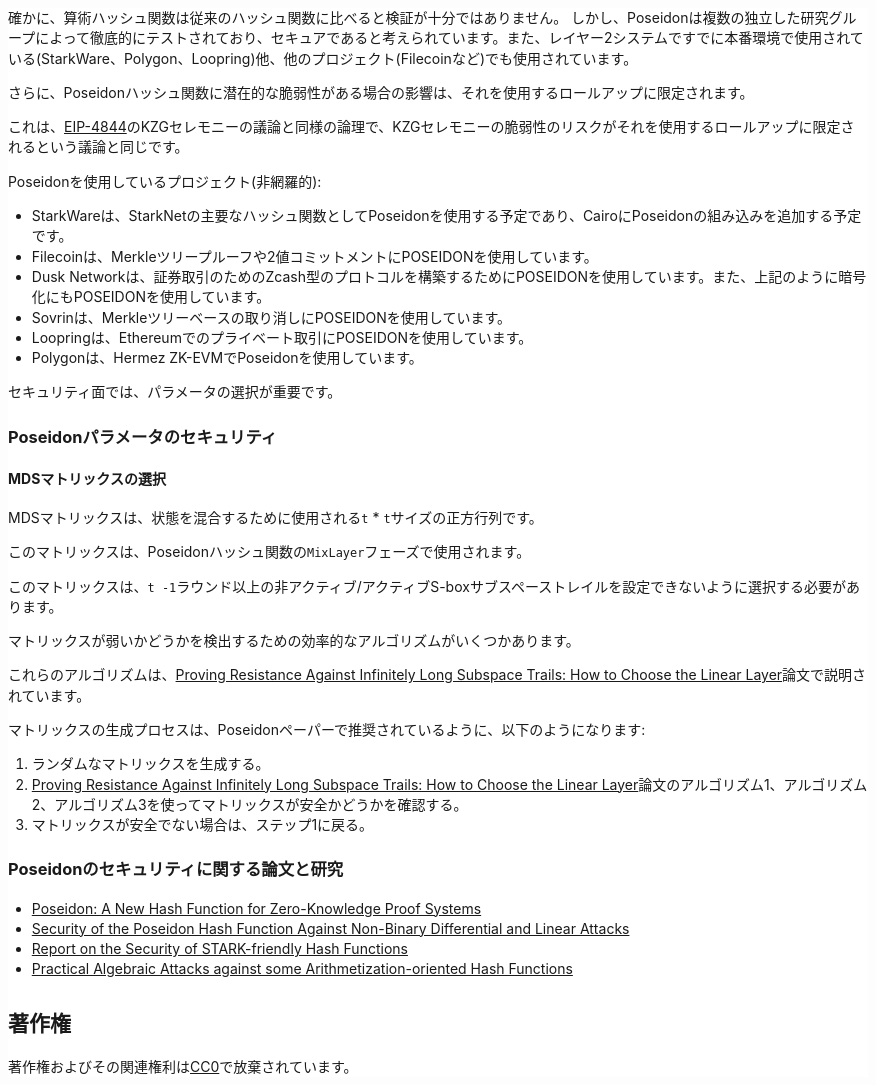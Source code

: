 確かに、算術ハッシュ関数は従来のハッシュ関数に比べると検証が十分ではありません。
しかし、Poseidonは複数の独立した研究グループによって徹底的にテストされており、セキュアであると考えられています。また、レイヤー2システムですでに本番環境で使用されている(StarkWare、Polygon、Loopring)他、他のプロジェクト(Filecoinなど)でも使用されています。

さらに、Poseidonハッシュ関数に潜在的な脆弱性がある場合の影響は、それを使用するロールアップに限定されます。

これは、[EIP-4844](./eip-4844.md)のKZGセレモニーの議論と同様の論理で、KZGセレモニーの脆弱性のリスクがそれを使用するロールアップに限定されるという議論と同じです。

Poseidonを使用しているプロジェクト(非網羅的):

- StarkWareは、StarkNetの主要なハッシュ関数としてPoseidonを使用する予定であり、CairoにPoseidonの組み込みを追加する予定です。
- Filecoinは、Merkleツリープルーフや2値コミットメントにPOSEIDONを使用しています。
- Dusk Networkは、証券取引のためのZcash型のプロトコルを構築するためにPOSEIDONを使用しています。また、上記のように暗号化にもPOSEIDONを使用しています。
- Sovrinは、Merkleツリーベースの取り消しにPOSEIDONを使用しています。
- Loopringは、Ethereumでのプライベート取引にPOSEIDONを使用しています。
- Polygonは、Hermez ZK-EVMでPoseidonを使用しています。

セキュリティ面では、パラメータの選択が重要です。

### Poseidonパラメータのセキュリティ

#### MDSマトリックスの選択

MDSマトリックスは、状態を混合するために使用される`t` \* `t`サイズの正方行列です。

このマトリックスは、Poseidonハッシュ関数の`MixLayer`フェーズで使用されます。

このマトリックスは、`t -1`ラウンド以上の非アクティブ/アクティブS-boxサブスペーストレイルを設定できないように選択する必要があります。

マトリックスが弱いかどうかを検出するための効率的なアルゴリズムがいくつかあります。

これらのアルゴリズムは、[Proving Resistance Against Infinitely Long Subspace Trails: How to Choose the Linear Layer](../assets/eip-5988/papers/proving_resistance_linear_layer.pdf)論文で説明されています。

マトリックスの生成プロセスは、Poseidonペーパーで推奨されているように、以下のようになります:

1. ランダムなマトリックスを生成する。
2. [Proving Resistance Against Infinitely Long Subspace Trails: How to Choose the Linear Layer](../assets/eip-5988/papers/proving_resistance_linear_layer.pdf)論文のアルゴリズム1、アルゴリズム2、アルゴリズム3を使ってマトリックスが安全かどうかを確認する。
3. マトリックスが安全でない場合は、ステップ1に戻る。

### Poseidonのセキュリティに関する論文と研究

- [Poseidon: A New Hash Function for Zero-Knowledge Proof Systems](../assets/eip-5988/papers/poseidon_paper.pdf)
- [Security of the Poseidon Hash Function Against Non-Binary Differential and Linear Attacks](../assets/eip-5988/papers/security_poseidon_non_binary_differential_attacks.pdf)
- [Report on the Security of STARK-friendly Hash Functions](../assets/eip-5988/papers/report_security_stark_friendly_hash.pdf)
- [Practical Algebraic Attacks against some Arithmetization-oriented Hash Functions](../assets/eip-5988/papers/practical_algebraic_attacks.pdf)

## 著作権

著作権およびその関連権利は[CC0](../LICENSE.md)で放棄されています。